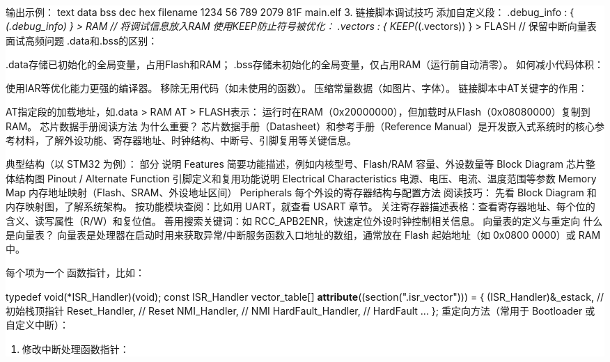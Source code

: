 输出示例：
text    data     bss     dec     hex filename
1234    56      789     2079    81F  main.elf
3. 链接脚本调试技巧
添加自定义段：
.debug_info : { *(.debug_info) } > RAM  // 将调试信息放入RAM
使用KEEP防止符号被优化：
.vectors : { KEEP(*(.vectors)) } > FLASH  // 保留中断向量表
面试高频问题
.data和.bss的区别：

.data存储已初始化的全局变量，占用Flash和RAM；
.bss存储未初始化的全局变量，仅占用RAM（运行前自动清零）。
如何减小代码体积：

使用IAR等优化能力更强的编译器。
移除无用代码（如未使用的函数）。
压缩常量数据（如图片、字体）。
链接脚本中AT关键字的作用：

AT指定段的加载地址，如.data > RAM AT > FLASH表示：
运行时在RAM（0x20000000），但加载时从Flash（0x08080000）复制到RAM。
芯片数据手册阅读方法
为什么重要？
芯片数据手册（Datasheet）和参考手册（Reference Manual）是开发嵌入式系统时的核心参考材料，了解外设功能、寄存器地址、时钟结构、中断号、引脚复用等关键信息。

典型结构（以 STM32 为例）：
部分	说明
Features	简要功能描述，例如内核型号、Flash/RAM 容量、外设数量等
Block Diagram	芯片整体结构图
Pinout / Alternate Function	引脚定义和复用功能说明
Electrical Characteristics	电源、电压、电流、温度范围等参数
Memory Map	内存地址映射（Flash、SRAM、外设地址区间）
Peripherals	每个外设的寄存器结构与配置方法
阅读技巧：
先看 Block Diagram 和内存映射图，了解系统架构。
按功能模块查阅：比如用 UART，就查看 USART 章节。
关注寄存器描述表格：查看寄存器地址、每个位的含义、读写属性（R/W）和复位值。
善用搜索关键词：如 RCC_APB2ENR，快速定位外设时钟控制相关信息。
向量表的定义与重定向
什么是向量表？
向量表是处理器在启动时用来获取异常/中断服务函数入口地址的数组，通常放在 Flash 起始地址（如 0x0800 0000）或 RAM 中。

每个项为一个 函数指针，比如：

typedef void(*ISR_Handler)(void);
const ISR_Handler vector_table[] __attribute__((section(".isr_vector"))) = {
    (ISR_Handler)&_estack,   // 初始栈顶指针
    Reset_Handler,           // Reset
    NMI_Handler,             // NMI
    HardFault_Handler,       // HardFault
    ...
};
重定向方法（常用于 Bootloader 或自定义中断）：
1. 修改中断处理函数指针：
